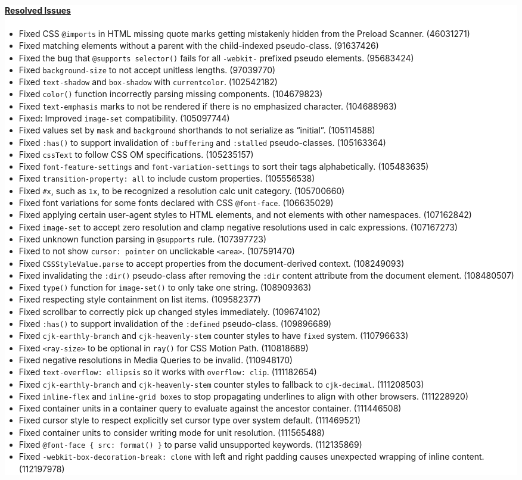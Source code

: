 
#### [Resolved Issues](https://developer.apple.com/documentation/safari-release-notes/safari-17-release-notes#Resolved-Issues)

- Fixed CSS `@imports` in HTML missing quote marks getting mistakenly hidden from the Preload Scanner. (46031271)
- Fixed matching elements without a parent with the child-indexed pseudo-class. (91637426)
- Fixed the bug that `@supports selector()` fails for all `-webkit-` prefixed pseudo elements. (95683424)
- Fixed `background-size` to not accept unitless lengths. (97039770)
- Fixed `text-shadow` and `box-shadow` with `currentcolor`. (102542182)
- Fixed `color()` function incorrectly parsing missing components. (104679823)
- Fixed `text-emphasis` marks to not be rendered if there is no emphasized character. (104688963)
- Fixed: Improved `image-set` compatibility. (105097744)
- Fixed values set by `mask` and `background` shorthands to not serialize as “initial”. (105114588)
- Fixed `:has()` to support invalidation of `:buffering` and `:stalled` pseudo-classes. (105163364)
- Fixed `cssText` to follow CSS OM specifications. (105235157)
- Fixed `font-feature-settings` and `font-variation-settings` to sort their tags alphabetically. (105483635)
- Fixed `transition-property: all` to include custom properties. (105556538)
- Fixed `#x`, such as `1x`, to be recognized a resolution calc unit category. (105700660)
- Fixed font variations for some fonts declared with CSS `@font-face`. (106635029)
- Fixed applying certain user-agent styles to HTML elements, and not elements with other namespaces. (107162842)
- Fixed `image-set` to accept zero resolution and clamp negative resolutions used in calc expressions. (107167273)
- Fixed unknown function parsing in `@supports` rule. (107397723)
- Fixed to not show `cursor: pointer` on unclickable `<area>`. (107591470)
- Fixed `CSSStyleValue.parse` to accept properties from the document-derived context. (108249093)
- Fixed invalidating the `:dir()` pseudo-class after removing the `:dir` content attribute from the document element. (108480507)
- Fixed `type()` function for `image-set()` to only take one string. (108909363)
- Fixed respecting style containment on list items. (109582377)
- Fixed scrollbar to correctly pick up changed styles immediately. (109674102)
- Fixed `:has()` to support invalidation of the `:defined` pseudo-class. (109896689)
- Fixed `cjk-earthly-branch` and `cjk-heavenly-stem` counter styles to have `fixed` system. (110796633)
- Fixed `<ray-size>` to be optional in `ray()` for CSS Motion Path. (110818689)
- Fixed negative resolutions in Media Queries to be invalid. (110948170)
- Fixed `text-overflow: ellipsis` so it works with `overflow: clip`. (111182654)
- Fixed `cjk-earthly-branch` and `cjk-heavenly-stem` counter styles to fallback to `cjk-decimal`. (111208503)
- Fixed `inline-flex` and `inline-grid boxes` to stop propagating underlines to align with other browsers. (111228920)
- Fixed container units in a container query to evaluate against the ancestor container. (111446508)
- Fixed cursor style to respect explicitly set cursor type over system default. (111469521)
- Fixed container units to consider writing mode for unit resolution. (111565488)
- Fixed `@font-face { src: format() }` to parse valid unsupported keywords. (112135869)
- Fixed `-webkit-box-decoration-break: clone` with left and right padding causes unexpected wrapping of inline content. (112197978)
